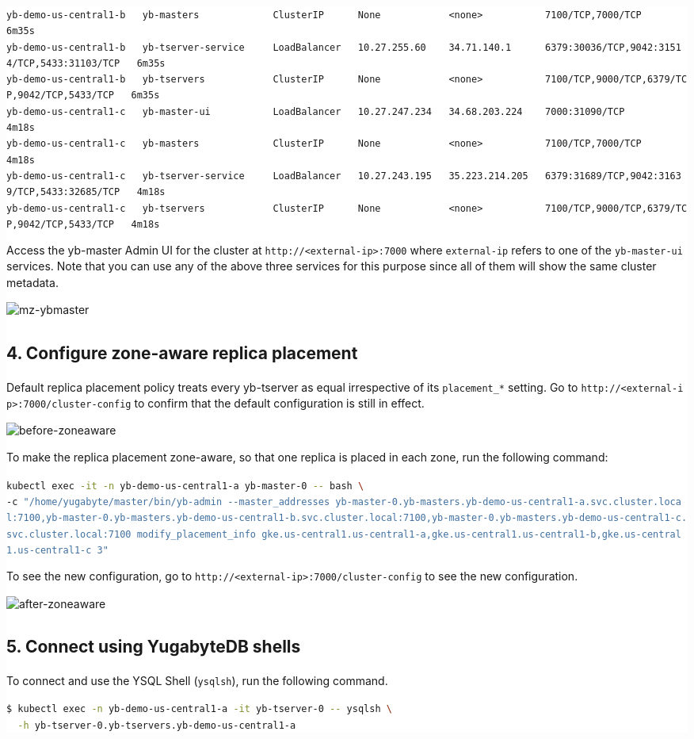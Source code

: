 ```
yb-demo-us-central1-b   yb-masters             ClusterIP      None            <none>           7100/TCP,7000/TCP                              6m35s
yb-demo-us-central1-b   yb-tserver-service     LoadBalancer   10.27.255.60    34.71.140.1      6379:30036/TCP,9042:31514/TCP,5433:31103/TCP   6m35s
yb-demo-us-central1-b   yb-tservers            ClusterIP      None            <none>           7100/TCP,9000/TCP,6379/TCP,9042/TCP,5433/TCP   6m35s
yb-demo-us-central1-c   yb-master-ui           LoadBalancer   10.27.247.234   34.68.203.224    7000:31090/TCP                                 4m18s
yb-demo-us-central1-c   yb-masters             ClusterIP      None            <none>           7100/TCP,7000/TCP                              4m18s
yb-demo-us-central1-c   yb-tserver-service     LoadBalancer   10.27.243.195   35.223.214.205   6379:31689/TCP,9042:31639/TCP,5433:32685/TCP   4m18s
yb-demo-us-central1-c   yb-tservers            ClusterIP      None            <none>           7100/TCP,9000/TCP,6379/TCP,9042/TCP,5433/TCP   4m18s
```

Access the yb-master Admin UI for the cluster at `http://<external-ip>:7000` where `external-ip` refers to one of the `yb-master-ui` services. Note that you can use any of the above three services for this purpose since all of them will show the same cluster metadata.

![mz-ybmaster](/images/deploy/kubernetes/gke-multizone-ybmaster.png)

## 4. Configure zone-aware replica placement

Default replica placement policy treats every yb-tserver as equal irrespective of its `placement_*` setting. Go to `http://<external-ip>:7000/cluster-config` to confirm that the default configuration is still in effect.

![before-zoneaware](/images/deploy/kubernetes/gke-aws-multizone-before-zoneaware.png)

To make the replica placement zone-aware, so that one replica is placed in each zone, run the following command:

```sh
kubectl exec -it -n yb-demo-us-central1-a yb-master-0 -- bash \
-c "/home/yugabyte/master/bin/yb-admin --master_addresses yb-master-0.yb-masters.yb-demo-us-central1-a.svc.cluster.local:7100,yb-master-0.yb-masters.yb-demo-us-central1-b.svc.cluster.local:7100,yb-master-0.yb-masters.yb-demo-us-central1-c.svc.cluster.local:7100 modify_placement_info gke.us-central1.us-central1-a,gke.us-central1.us-central1-b,gke.us-central1.us-central1-c 3"
```

To see the new configuration, go to `http://<external-ip>:7000/cluster-config` to see the new configuration.

![after-zoneaware](/images/deploy/kubernetes/gke-multizone-after-zoneaware.png)

## 5. Connect using YugabyteDB shells

To connect and use the YSQL Shell (`ysqlsh`), run the following command.

```sh
$ kubectl exec -n yb-demo-us-central1-a -it yb-tserver-0 -- ysqlsh \
  -h yb-tserver-0.yb-tservers.yb-demo-us-central1-a
```

